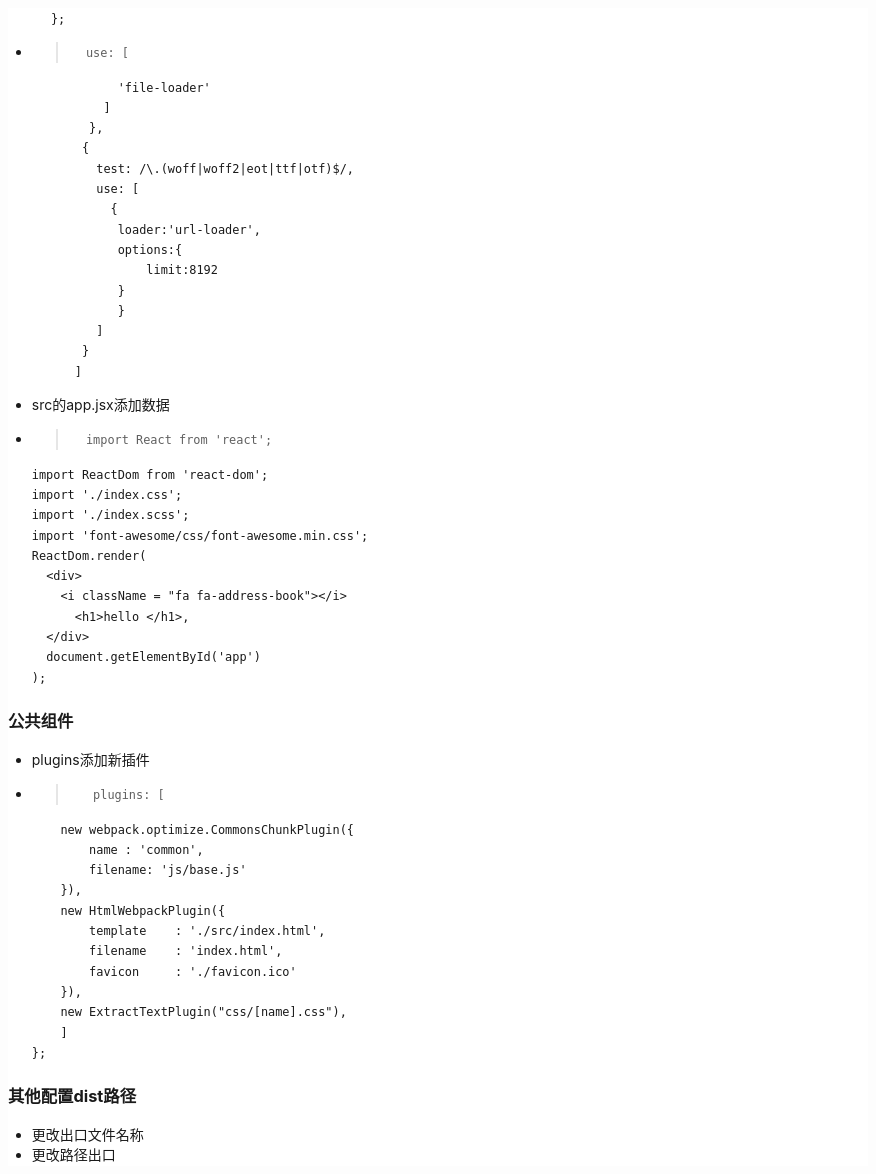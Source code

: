 		  };

+	>	 	use: [
		            'file-loader'
		          ]
		        },
		       {
		         test: /\.(woff|woff2|eot|ttf|otf)$/,
		         use: [
		           {
					loader:'url-loader',
					options:{
						limit:8192
					}
					}
		         ]
		       }
		      ]
+	src的app.jsx添加数据
+	>		import React from 'react';
		import ReactDom from 'react-dom';
		import './index.css';
		import './index.scss';
		import 'font-awesome/css/font-awesome.min.css';
		ReactDom.render(
		  <div>
		    <i className = "fa fa-address-book"></i>
		      <h1>hello </h1>,
		  </div>
		  document.getElementById('app')
		);	

###	公共组件
+	plugins添加新插件
+	>		 plugins: [
	        new webpack.optimize.CommonsChunkPlugin({
	            name : 'common',
	            filename: 'js/base.js'
	        }),
	        new HtmlWebpackPlugin({
	            template    : './src/index.html',
	            filename    : 'index.html',
	            favicon     : './favicon.ico'
	        }),
	        new ExtractTextPlugin("css/[name].css"),
	    	]
		};

### 其他配置dist路径
+	更改出口文件名称
+	更改路径出口
		